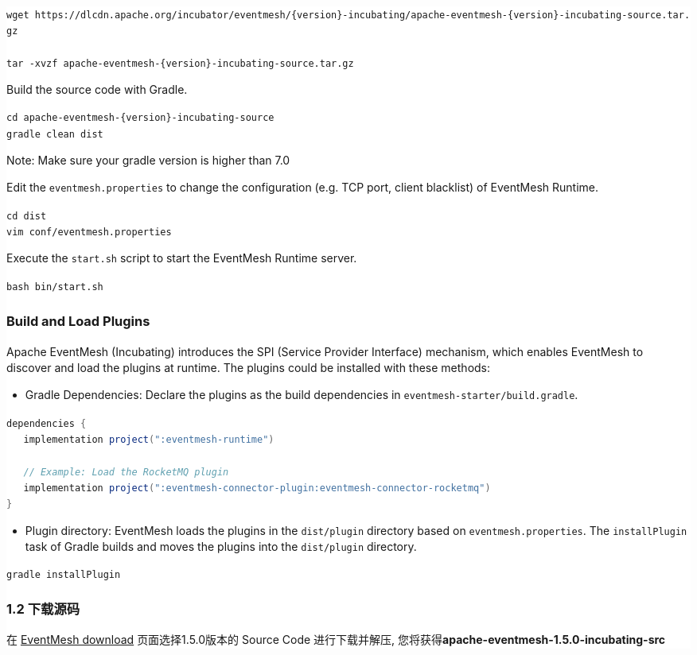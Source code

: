 ```console
wget https://dlcdn.apache.org/incubator/eventmesh/{version}-incubating/apache-eventmesh-{version}-incubating-source.tar.gz

tar -xvzf apache-eventmesh-{version}-incubating-source.tar.gz
```

Build the source code with Gradle.

```console
cd apache-eventmesh-{version}-incubating-source
gradle clean dist
```
Note: Make sure your gradle version is higher than 7.0

Edit the `eventmesh.properties` to change the configuration (e.g. TCP port, client blacklist) of EventMesh Runtime.

```console
cd dist
vim conf/eventmesh.properties
```

Execute the `start.sh` script to start the EventMesh Runtime server.

```console
bash bin/start.sh
```

### Build and Load Plugins

Apache EventMesh (Incubating) introduces the SPI (Service Provider Interface) mechanism, which enables EventMesh to discover and load the plugins at runtime. The plugins could be installed with these methods:

- Gradle Dependencies: Declare the plugins as the build dependencies in `eventmesh-starter/build.gradle`.

```gradle
dependencies {
   implementation project(":eventmesh-runtime")

   // Example: Load the RocketMQ plugin
   implementation project(":eventmesh-connector-plugin:eventmesh-connector-rocketmq")
}
```

- Plugin directory: EventMesh loads the plugins in the `dist/plugin` directory based on `eventmesh.properties`. The `installPlugin` task of Gradle builds and moves the plugins into the `dist/plugin` directory.

```console
gradle installPlugin
```


### 1.2 下载源码

在 [EventMesh download](https://eventmesh.apache.org/download) 页面选择1.5.0版本的 Source Code 进行下载并解压, 您将获得**apache-eventmesh-1.5.0-incubating-src**
